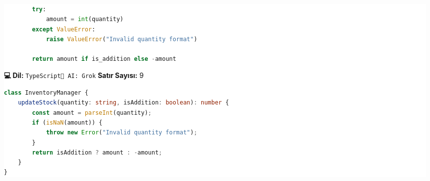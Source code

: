 ```python
        try:
            amount = int(quantity)
        except ValueError:
            raise ValueError("Invalid quantity format")

        return amount if is_addition else -amount
```
**💻 Dil:** `TypeScript🤖 AI: Grok`
**Satır Sayısı:** 9
```typescript
class InventoryManager {
    updateStock(quantity: string, isAddition: boolean): number {
        const amount = parseInt(quantity);
        if (isNaN(amount)) {
            throw new Error("Invalid quantity format");
        }
        return isAddition ? amount : -amount;
    }
}
```